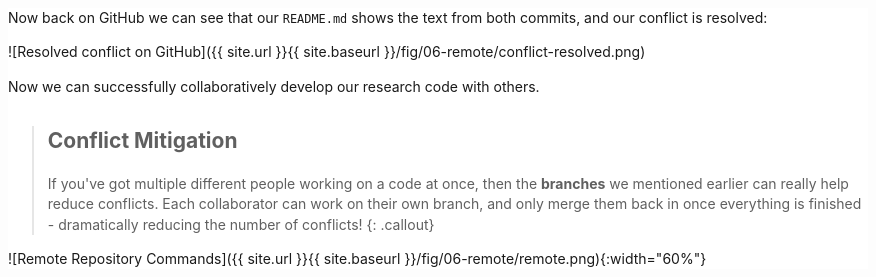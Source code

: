 Now back on GitHub we can see that our `README.md` shows the text from both commits, and our conflict is resolved:

![Resolved conflict on GitHub]({{ site.url }}{{ site.baseurl }}/fig/06-remote/conflict-resolved.png)

Now we can successfully collaboratively develop our research code with others.

> ## Conflict Mitigation
> If you've got multiple different people working on a code at once,
> then the **branches** we mentioned earlier can really help reduce conflicts.
> Each collaborator can work on their own branch, and only merge them back in once everything is finished - dramatically reducing the number of conflicts!
{: .callout}

![Remote Repository Commands]({{ site.url }}{{ site.baseurl }}/fig/06-remote/remote.png){:width="60%"}
